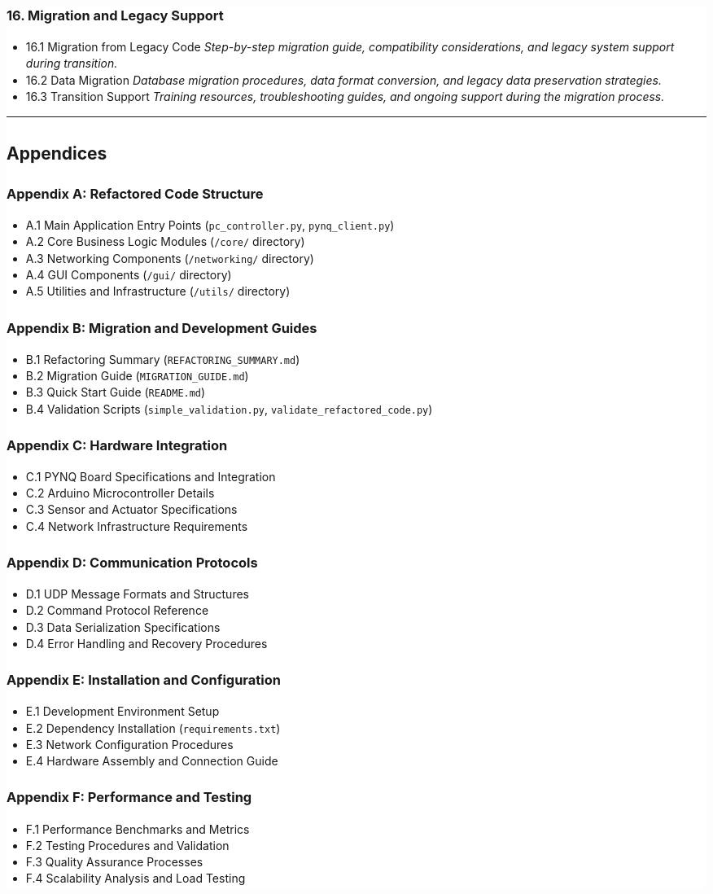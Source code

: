 ### 16. Migration and Legacy Support
- 16.1 Migration from Legacy Code
  *Step-by-step migration guide, compatibility considerations, and legacy system support during transition.*
- 16.2 Data Migration
  *Database migration procedures, data format conversion, and legacy data preservation strategies.*
- 16.3 Transition Support
  *Training resources, troubleshooting guides, and ongoing support during the migration process.*

---

## Appendices

### Appendix A: Refactored Code Structure
- A.1 Main Application Entry Points (`pc_controller.py`, `pynq_client.py`)
- A.2 Core Business Logic Modules (`/core/` directory)
- A.3 Networking Components (`/networking/` directory)
- A.4 GUI Components (`/gui/` directory)
- A.5 Utilities and Infrastructure (`/utils/` directory)

### Appendix B: Migration and Development Guides
- B.1 Refactoring Summary (`REFACTORING_SUMMARY.md`)
- B.2 Migration Guide (`MIGRATION_GUIDE.md`)
- B.3 Quick Start Guide (`README.md`)
- B.4 Validation Scripts (`simple_validation.py`, `validate_refactored_code.py`)

### Appendix C: Hardware Integration
- C.1 PYNQ Board Specifications and Integration
- C.2 Arduino Microcontroller Details
- C.3 Sensor and Actuator Specifications
- C.4 Network Infrastructure Requirements

### Appendix D: Communication Protocols
- D.1 UDP Message Formats and Structures
- D.2 Command Protocol Reference
- D.3 Data Serialization Specifications
- D.4 Error Handling and Recovery Procedures

### Appendix E: Installation and Configuration
- E.1 Development Environment Setup
- E.2 Dependency Installation (`requirements.txt`)
- E.3 Network Configuration Procedures
- E.4 Hardware Assembly and Connection Guide

### Appendix F: Performance and Testing
- F.1 Performance Benchmarks and Metrics
- F.2 Testing Procedures and Validation
- F.3 Quality Assurance Processes
- F.4 Scalability Analysis and Load Testing
